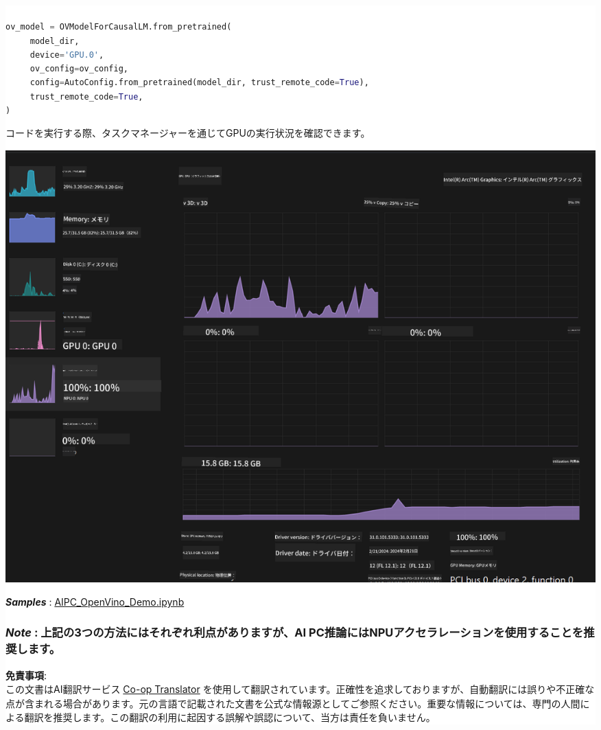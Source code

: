 ```python

ov_model = OVModelForCausalLM.from_pretrained(
     model_dir,
     device='GPU.0',
     ov_config=ov_config,
     config=AutoConfig.from_pretrained(model_dir, trust_remote_code=True),
     trust_remote_code=True,
)

```

コードを実行する際、タスクマネージャーを通じてGPUの実行状況を確認できます。

![openvino_gpu](../../../../../translated_images/aipc_OpenVINO_GPU.142b31f25c5ffcf8802077629d11fbae275e53aeeb0752e0cdccf826feca6875.ja.png)

***Samples*** : [AIPC_OpenVino_Demo.ipynb](../../../../../code/03.Inference/AIPC/AIPC_OpenVino_Demo.ipynb)

### ***Note*** : 上記の3つの方法にはそれぞれ利点がありますが、AI PC推論にはNPUアクセラレーションを使用することを推奨します。

**免責事項**:  
この文書はAI翻訳サービス [Co-op Translator](https://github.com/Azure/co-op-translator) を使用して翻訳されています。正確性を追求しておりますが、自動翻訳には誤りや不正確な点が含まれる場合があります。元の言語で記載された文書を公式な情報源としてご参照ください。重要な情報については、専門の人間による翻訳を推奨します。この翻訳の利用に起因する誤解や誤認について、当方は責任を負いません。